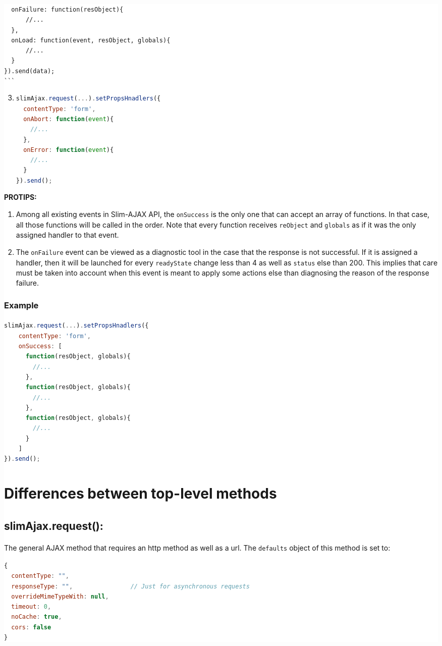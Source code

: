       onFailure: function(resObject){
          //...
      },
      onLoad: function(event, resObject, globals){
          //...
      }
    }).send(data);   
    ```
3.      
    ```javascript
    slimAjax.request(...).setPropsHnadlers({
      contentType: 'form',
      onAbort: function(event){
        //...
      },
      onError: function(event){
        //...
      }
    }).send();
    ```

**PROTIPS:**
 
1. Among all existing events in Slim-AJAX API, the `onSuccess` is the only one that can accept an array of functions. In that case, all those functions will be called in the order. Note that every function receives `reObject` and `globals` as if it was the only assigned handler to that event.

2. The `onFailure` event can be viewed as a diagnostic tool in the case that the response is not successful. If it is assigned a handler, then it will be launched for every `readyState` change less than 4 as well as `status` else than 200. This implies that care must be taken into account when this event is meant to apply some actions else than diagnosing the reason of the response failure. 

### Example
```javascript
slimAjax.request(...).setPropsHnadlers({
    contentType: 'form',
    onSuccess: [
      function(resObject, globals){
        //...
      },
      function(resObject, globals){
        //...
      },
      function(resObject, globals){
        //...
      }
    ]
}).send();   
```

# Differences between top-level methods
## slimAjax.request():
The general AJAX method that requires an http method as well as a url. The `defaults` object of this method is set to:
```javascript
{
  contentType: "",
  responseType: "",                // Just for asynchronous requests
  overrideMimeTypeWith: null,
  timeout: 0,
  noCache: true,
  cors: false
}
```